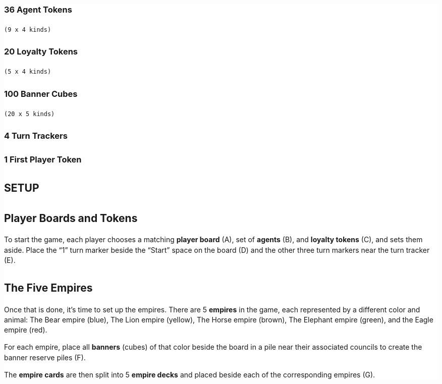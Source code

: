 ### 36 Agent Tokens

```
(9 x 4 kinds)
```
### 20 Loyalty Tokens

```
(5 x 4 kinds)
```
### 100 Banner Cubes

```
(20 x 5 kinds)
```
### 4 Turn Trackers

### 1 First Player Token


## SETUP

## Player Boards and Tokens

To start the game, each player chooses
a matching **player board** (A), set of
**agents** (B), and **loyalty tokens** (C),
and sets them aside. Place the “1” turn
marker beside the “Start” space on
the board (D) and the other three turn
markers near the turn tracker (E).

## The Five Empires

Once that is done, it’s time to set up the
empires. There are 5 **empires** in the
game, each represented by a different
color and animal: The Bear empire (blue),
The Lion empire (yellow), The Horse
empire (brown), The Elephant empire
(green), and the Eagle empire (red).

For each empire, place all **banners**
(cubes) of that color beside the board in
a pile near their associated councils to
create the banner reserve piles (F).

The **empire cards** are then split into 5
**empire decks** and placed beside each
of the corresponding empires (G).
